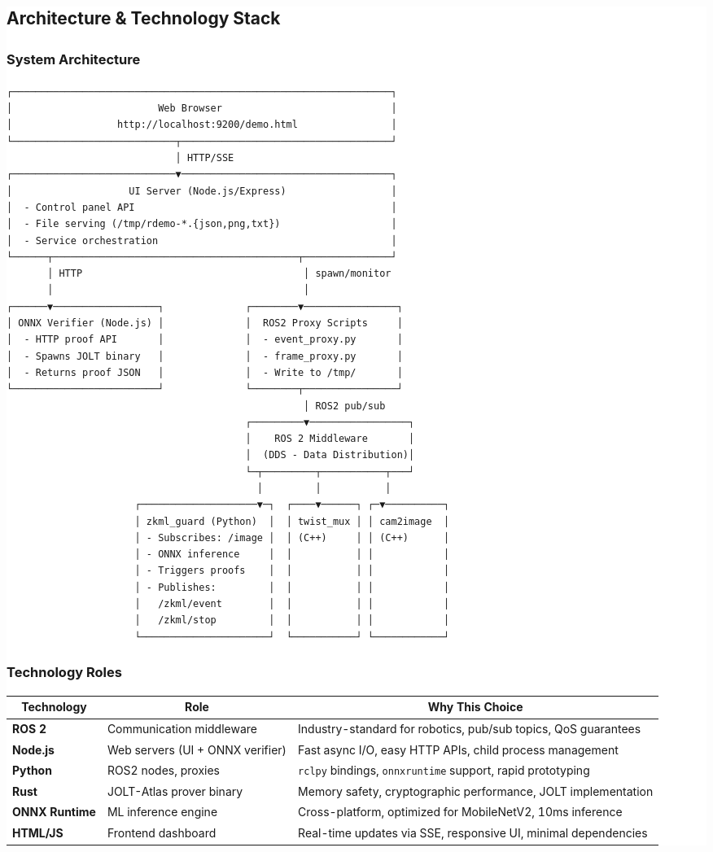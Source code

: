 ## Architecture & Technology Stack

### System Architecture

```
┌─────────────────────────────────────────────────────────────────┐
│                         Web Browser                             │
│                  http://localhost:9200/demo.html                │
└────────────────────────────┬────────────────────────────────────┘
                             │ HTTP/SSE
┌────────────────────────────▼────────────────────────────────────┐
│                    UI Server (Node.js/Express)                  │
│  - Control panel API                                            │
│  - File serving (/tmp/rdemo-*.{json,png,txt})                   │
│  - Service orchestration                                        │
└──────┬──────────────────────────────────────────┬───────────────┘
       │ HTTP                                      │ spawn/monitor
       │                                           │
┌──────▼──────────────────┐              ┌────────▼────────────────┐
│ ONNX Verifier (Node.js) │              │  ROS2 Proxy Scripts     │
│  - HTTP proof API       │              │  - event_proxy.py       │
│  - Spawns JOLT binary   │              │  - frame_proxy.py       │
│  - Returns proof JSON   │              │  - Write to /tmp/       │
└─────────────────────────┘              └────────┬────────────────┘
                                                   │ ROS2 pub/sub
                                         ┌─────────▼─────────────────┐
                                         │    ROS 2 Middleware       │
                                         │  (DDS - Data Distribution)│
                                         └─┬─────────┬───────────┬───┘
                                           │         │           │
                      ┌────────────────────▼─┐  ┌────▼──────┐ ┌─▼──────────┐
                      │ zkml_guard (Python)  │  │ twist_mux │ │ cam2image  │
                      │ - Subscribes: /image │  │ (C++)     │ │ (C++)      │
                      │ - ONNX inference     │  │           │ │            │
                      │ - Triggers proofs    │  │           │ │            │
                      │ - Publishes:         │  │           │ │            │
                      │   /zkml/event        │  │           │ │            │
                      │   /zkml/stop         │  │           │ │            │
                      └──────────────────────┘  └───────────┘ └────────────┘
```

### Technology Roles

| Technology | Role | Why This Choice |
|-----------|------|-----------------|
| **ROS 2** | Communication middleware | Industry-standard for robotics, pub/sub topics, QoS guarantees |
| **Node.js** | Web servers (UI + ONNX verifier) | Fast async I/O, easy HTTP APIs, child process management |
| **Python** | ROS2 nodes, proxies | `rclpy` bindings, `onnxruntime` support, rapid prototyping |
| **Rust** | JOLT-Atlas prover binary | Memory safety, cryptographic performance, JOLT implementation |
| **ONNX Runtime** | ML inference engine | Cross-platform, optimized for MobileNetV2, 10ms inference |
| **HTML/JS** | Frontend dashboard | Real-time updates via SSE, responsive UI, minimal dependencies |
